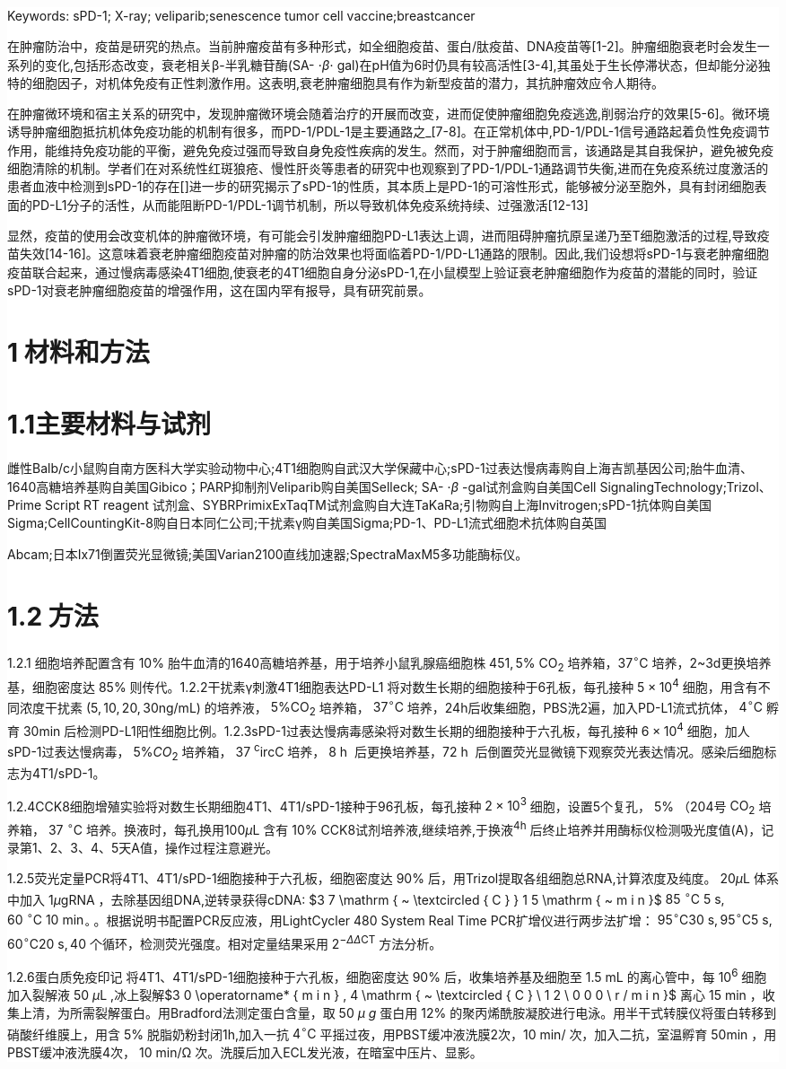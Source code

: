 Keywords: sPD-1; X-ray; veliparib;senescence tumor cell vaccine;breastcancer

在肿瘤防治中，疫苗是研究的热点。当前肿瘤疫苗有多种形式，如全细胞疫苗、蛋白/肽疫苗、DNA疫苗等[1-2]。肿瘤细胞衰老时会发生一系列的变化,包括形态改变，衰老相关β-半乳糖苷酶(SA- $\cdot \beta \cdot$ gal)在pH值为6时仍具有较高活性[3-4],其虽处于生长停滞状态，但却能分泌独特的细胞因子，对机体免疫有正性刺激作用。这表明,衰老肿瘤细胞具有作为新型疫苗的潜力，其抗肿瘤效应令人期待。

在肿瘤微环境和宿主关系的研究中，发现肿瘤微环境会随着治疗的开展而改变，进而促使肿瘤细胞免疫逃逸,削弱治疗的效果[5-6]。微环境诱导肿瘤细胞抵抗机体免疫功能的机制有很多，而PD-1/PDL-1是主要通路之_[7-8]。在正常机体中,PD-1/PDL-1信号通路起着负性免疫调节作用，能维持免疫功能的平衡，避免免疫过强而导致自身免疫性疾病的发生。然而，对于肿瘤细胞而言，该通路是其自我保护，避免被免疫细胞清除的机制。学者们在对系统性红斑狼疮、慢性肝炎等患者的研究中也观察到了PD-1/PDL-1通路调节失衡,进而在免疫系统过度激活的患者血液中检测到sPD-1的存在[]进一步的研究揭示了sPD-1的性质，其本质上是PD-1的可溶性形式，能够被分泌至胞外，具有封闭细胞表面的PD-L1分子的活性，从而能阻断PD-1/PDL-1调节机制，所以导致机体免疫系统持续、过强激活[12-13]

显然，疫苗的使用会改变机体的肿瘤微环境，有可能会引发肿瘤细胞PD-L1表达上调，进而阻碍肿瘤抗原呈递乃至T细胞激活的过程,导致疫苗失效[14-16]。这意味着衰老肿瘤细胞疫苗对肿瘤的防治效果也将面临着PD-1/PD-L1通路的限制。因此,我们设想将sPD-1与衰老肿瘤细胞疫苗联合起来，通过慢病毒感染4T1细胞,使衰老的4T1细胞自身分泌sPD-1,在小鼠模型上验证衰老肿瘤细胞作为疫苗的潜能的同时，验证sPD-1对衰老肿瘤细胞疫苗的增强作用，这在国内罕有报导，具有研究前景。

# 1 材料和方法

# 1.1主要材料与试剂

雌性Balb/c小鼠购自南方医科大学实验动物中心;4T1细胞购自武汉大学保藏中心;sPD-1过表达慢病毒购自上海吉凯基因公司;胎牛血清、1640高糖培养基购自美国Gibico；PARP抑制剂Veliparib购自美国Selleck; SA- $\cdot \beta$ -gal试剂盒购自美国Cell SignalingTechnology;Trizol、Prime Script RT reagent 试剂盒、SYBRPrimixExTaqTM试剂盒购自大连TaKaRa;引物购自上海Invitrogen;sPD-1抗体购自美国 Sigma;CellCountingKit-8购自日本同仁公司;干扰素γ购自美国Sigma;PD-1、PD-L1流式细胞术抗体购自英国

Abcam;日本Ix71倒置荧光显微镜;美国Varian2100直线加速器;SpectraMaxM5多功能酶标仪。

# 1.2 方法

1.2.1 细胞培养配置含有 $10 \%$ 胎牛血清的1640高糖培养基，用于培养小鼠乳腺癌细胞株 $45 1 { , } 5 \%$ $\mathrm { C O } _ { 2 }$ 培养箱，$3 7 ^ { \circ } \mathrm { C }$ 培养，2\~3d更换培养基，细胞密度达 $8 5 \%$ 则传代。1.2.2干扰素γ刺激4T1细胞表达PD-L1 将对数生长期的细胞接种于6孔板，每孔接种 $5 \times 1 0 ^ { 4 }$ 细胞，用含有不同浓度干扰素 $( 5 , 1 0 , 2 0 , 3 0 \mathrm { n g / m L } )$ 的培养液， $5 \% \mathrm { C O } _ { 2 }$ 培养箱， $3 7 ^ { \circ } \mathrm { C }$ 培养，24h后收集细胞，PBS洗2遍，加入PD-L1流式抗体， $4 \mathrm { { ^ { \circ } C } }$ 孵育 $3 0 \mathrm { m i n }$ 后检测PD-L1阳性细胞比例。1.2.3sPD-1过表达慢病毒感染将对数生长期的细胞接种于六孔板，每孔接种 $6 \times 1 0 ^ { 4 }$ 细胞，加人sPD-1过表达慢病毒， $5 \% C O _ { 2 }$ 培养箱， $3 7 \ \mathrm { { ^ circ C } }$ 培养， $8 \mathrm { ~ h ~ }$ 后更换培养基，$7 2 \mathrm { ~ h ~ }$ 后倒置荧光显微镜下观察荧光表达情况。感染后细胞标志为4T1/sPD-1。

1.2.4CCK8细胞增殖实验将对数生长期细胞4T1、4T1/sPD-1接种于96孔板，每孔接种 $2 \times 1 0 ^ { 3 }$ 细胞，设置5个复孔， $5 \%$ （204号 $\mathrm { C O } _ { 2 }$ 培养箱， $3 7 ~ \mathrm { ^ { \circ } C }$ 培养。换液时，每孔换用$1 0 0 \mu \mathrm { L }$ 含有 $10 \%$ CCK8试剂培养液,继续培养,于换液$^ { 4 \mathrm { h } }$ 后终止培养并用酶标仪检测吸光度值(A)，记录第1、2、3、4、5天A值，操作过程注意避光。

1.2.5荧光定量PCR将4T1、4T1/sPD-1细胞接种于六孔板，细胞密度达 $90 \%$ 后，用Trizol提取各组细胞总RNA,计算浓度及纯度。 $2 0 { \mu \mathrm { L } }$ 体系中加入 $1 \mu \mathrm { g } \mathrm { R N A }$ ，去除基因组DNA,逆转录获得cDNA: $3 7 \mathrm { ~ \textcircled { C } } 1 5 \mathrm { ~ m i n }$ $8 5 ~ \mathrm { ^ { \circ } C ~ 5 ~ s , 6 0 ~ ^ { \circ } C ~ 1 0 ~ m i n _ { \circ } }$ 。根据说明书配置PCR反应液，用LightCycler 480 System Real Time PCR扩增仪进行两步法扩增： $9 5 ^ { \circ } \mathrm { { C } } 3 0 \ \mathrm { { s } } , 9 5 ^ { \circ } \mathrm { { C } } 5 \ \mathrm { { s } } , 6 0 ^ { \circ } \mathrm { { C } } 2 0 \ \mathrm { { s } } , 4 0$ 个循环，检测荧光强度。相对定量结果采用 $2 ^ { - \Delta \Delta \mathrm { C T } }$ 方法分析。

1.2.6蛋白质免疫印记 将4T1、4T1/sPD-1细胞接种于六孔板，细胞密度达 $90 \%$ 后，收集培养基及细胞至 $1 . 5 ~ \mathrm { m L }$ 的离心管中，每 $1 0 ^ { 6 }$ 细胞加入裂解液 ${ 5 0 } ~ \mu \mathrm { L }$ ,冰上裂解$3 0 \operatorname* { m i n } , 4 \mathrm { ~ \textcircled { C } \ 1 2 \ 0 0 0 \ r / m i n }$ 离心 $1 5 ~ \mathrm { m i n }$ ，收集上清，为所需裂解蛋白。用Bradford法测定蛋白含量，取 $5 0 ~ \mu \ g$ 蛋白用 $12 \%$ 的聚丙烯酰胺凝胶进行电泳。用半干式转膜仪将蛋白转移到硝酸纤维膜上，用含 $5 \%$ 脱脂奶粉封闭1h,加入一抗 $4 ^ { \circ } \mathrm { C }$ 平摇过夜，用PBST缓冲液洗膜2次，$1 0 ~ \mathrm { m i n } /$ 次，加入二抗，室温孵育 $5 0 \mathrm { m i n }$ ，用PBST缓冲液洗膜4次， $1 0 ~ \mathrm { { m i n } / \Omega }$ 次。洗膜后加入ECL发光液，在暗室中压片、显影。
